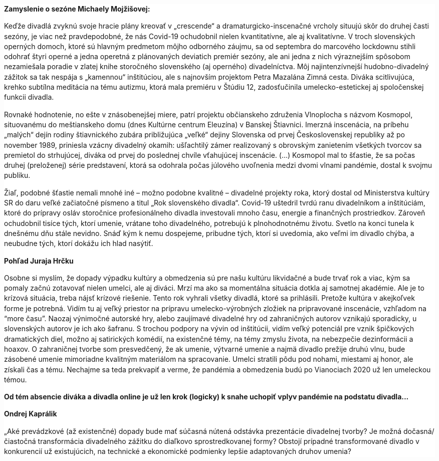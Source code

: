 **Zamyslenie o sezóne Michaely Mojžišovej:** 

Keďže divadlá zvyknú svoje hracie plány kreovať v „crescende“ a dramaturgicko-inscenačné vrcholy situujú skôr do druhej časti sezóny, je viac než pravdepodobné, že nás Covid-19 ochudobnil nielen kvantitatívne, ale aj kvalitatívne. V troch slovenských operných domoch, ktoré sú hlavným predmetom môjho odborného záujmu, sa od septembra do marcového lockdownu stihli odohrať štyri operné a jedna operetná z plánovaných deviatich premiér sezóny, ale ani jedna z nich výraznejším spôsobom nezamiešala poradie v zlatej knihe storočného slovenského (aj operného) divadelníctva. Môj najintenzívnejší hudobno-divadelný zážitok sa tak nespája s „kamennou“ inštitúciou, ale s najnovším projektom Petra Mazalána Zimná cesta. Diváka scitlivujúca, krehko subtílna meditácia na tému autizmu, ktorá mala premiéru v Štúdiu 12, zadosťučinila umelecko-estetickej aj spoločenskej funkcii divadla.

Rovnaké hodnotenie, no ešte v znásobenejšej miere, patrí projektu občianskeho združenia Vlnoplocha s názvom Kosmopol, situovanému do meštianskeho domu (dnes Kultúrne centrum Eleuzína) v Banskej Štiavnici. Imerzná inscenácia, na príbehu „malých“ dejín rodiny štiavnického zubára približujúca „veľké“ dejiny Slovenska od prvej Československej republiky až po november 1989, priniesla vzácny divadelný okamih: ušľachtilý zámer realizovaný s obrovským zanietením všetkých tvorcov sa premietol do strhujúcej, diváka od prvej do poslednej chvíle vťahujúcej inscenácie. (...) Kosmopol mal to šťastie, že sa počas druhej (preloženej) série predstavení, ktorá sa odohrala počas júlového uvoľnenia medzi dvomi vlnami pandémie, dostal k svojmu publiku. 

Žiaľ, podobné šťastie nemali mnohé iné – možno podobne kvalitné – divadelné projekty roka, ktorý dostal od Ministerstva kultúry SR do daru veľké začiatočné písmeno a titul „Rok slovenského divadla“. Covid-19 uštedril tvrdú ranu divadelníkom a inštitúciám, ktoré do prípravy osláv storočnice profesionálneho divadla investovali mnoho času, energie a finančných prostriedkov. Zároveň ochudobnil tisíce tých, ktorí umenie, vrátane toho divadelného, potrebujú k plnohodnotnému životu. Svetlo na konci tunela k dnešnému dňu stále nevidno. Snáď kým k nemu dospejeme, pribudne tých, ktorí si uvedomia, ako veľmi im divadlo chýba, a neubudne tých, ktorí dokážu ich hlad nasýtiť. 
	
**Pohľad Juraja Hrčku**	

Osobne si myslím, že dopady výpadku kultúry a obmedzenia sú pre našu kultúru likvidačné a bude trvať rok a viac, kým sa pomaly začnú zotavovať nielen umelci, ale aj diváci. Mrzí ma ako sa momentálna situácia dotkla aj samotnej akadémie. Ale je to krízová situácia, treba nájsť krízové riešenie. Tento rok vyhrali všetky divadlá, ktoré sa prihlásili. Pretože kultúra v akejkoľvek forme je potrebná. Vidím tu aj veľký priestor na prípravu umelecko-výrobných zložiek na pripravované inscenácie, vzhľadom na “more času”.
Naozaj výnimočné autorské hry, alebo zaujímavé divadelné hry od zahraničných autorov vznikajú sporadicky, u slovenských autorov je ich ako šafranu. S trochou podpory na vývin od inštitúcii, vidím veľký potenciál pre vznik špičkových dramatických diel, možno aj satirických komédií, na existenčné témy, na témy zmyslu života, na nebezpečie dezinformácii a hoaxov.
O zahraničnej tvorbe som presvedčený, že ak umenie, výtvarné umenie a najmä divadlo prežije druhú vlnu, bude zásobené umenie mimoriadne kvalitným materiálom na spracovanie. Umelci stratili pôdu pod nohami, miestami aj honor, ale získali čas a tému.
Nechajme sa teda prekvapiť a verme, že pandémia a obmedzenia budú po Vianociach 2020 už len umeleckou témou.
			
**Od tém absencie diváka a divadla online je už len krok (logicky) k snahe uchopiť vplyv pandémie na podstatu divadla...** 

**Ondrej Kaprálik** 

„Aké prevádzkové (až existenčné) dopady bude mať súčasná nútená odstávka prezentácie divadelnej tvorby?
Je možná dočasná/čiastočná transformácia divadelného zážitku do diaľkovo sprostredkovanej formy? Obstojí prípadné transformované divadlo v konkurencií už existujúcich, na technické a ekonomické podmienky lepšie adaptovaných druhov umenia?
